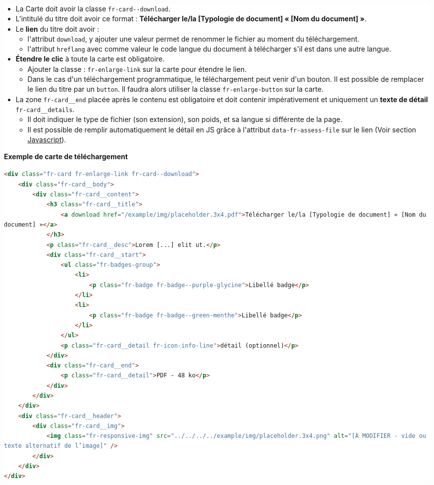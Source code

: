 - La Carte doit avoir la classe `fr-card--download`.
- L'intitulé du titre doit avoir ce format : **Télécharger le/la [Typologie de document] « [Nom du document] »**.
- Le **lien** du titre doit avoir :
  - l'attribut `download`, y ajouter une valeur permet de renommer le fichier au moment du téléchargement.
  - l'attribut `hreflang` avec comme valeur le code langue du document à télécharger s'il est dans une autre langue.
- **Étendre le clic** à toute la carte est obligatoire.
  - Ajouter la classe : `fr-enlarge-link` sur la carte pour étendre le lien.
  - Dans le cas d'un téléchargement programmatique, le téléchargement peut venir d'un bouton. Il est possible de remplacer le lien du titre par un `button`. Il faudra alors utiliser la classe `fr-enlarge-button` sur la carte.
- La zone `fr-card__end` placée après le contenu est obligatoire et doit contenir impérativement et uniquement un **texte de détail** `fr-card__details`.
  - Il doit indiquer le type de fichier (son extension), son poids, et sa langue si différente de la page.
  - Il est possible de remplir automatiquement le détail en JS grâce à l'attribut `data-fr-assess-file` sur le lien (Voir section [Javascript](#javascript)).

**Exemple de carte de téléchargement**

```HTML
<div class="fr-card fr-enlarge-link fr-card--download">
    <div class="fr-card__body">
        <div class="fr-card__content">
            <h3 class="fr-card__title">
                <a download href="/example/img/placeholder.3x4.pdf">Télécharger le/la [Typologie de document] « [Nom du document] »</a>
            </h3>
            <p class="fr-card__desc">Lorem [...] elit ut.</p>
            <div class="fr-card__start">
                <ul class="fr-badges-group">
                    <li>
                        <p class="fr-badge fr-badge--purple-glycine">Libellé badge</p>
                    </li>
                    <li>
                        <p class="fr-badge fr-badge--green-menthe">Libellé badge</p>
                    </li>
                </ul>
                <p class="fr-card__detail fr-icon-info-line">détail (optionnel)</p>
            </div>
            <div class="fr-card__end">
                <p class="fr-card__detail">PDF - 48 ko</p>
            </div>
        </div>
    </div>
    <div class="fr-card__header">
        <div class="fr-card__img">
            <img class="fr-responsive-img" src="../../../../example/img/placeholder.3x4.png" alt="[À MODIFIER - vide ou texte alternatif de l’image]" />
        </div>
    </div>
</div>
```
